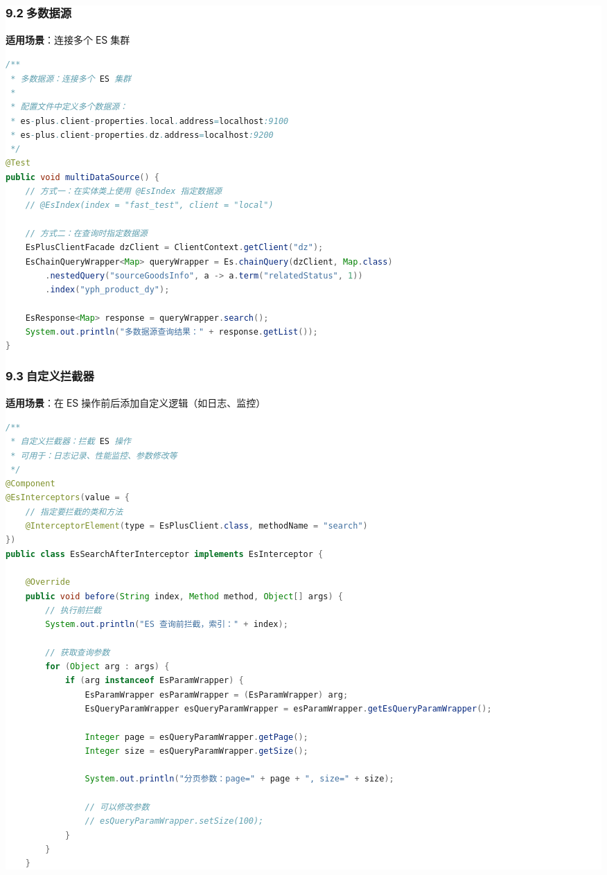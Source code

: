 ### 9.2 多数据源

**适用场景**：连接多个 ES 集群

```java
/**
 * 多数据源：连接多个 ES 集群
 *
 * 配置文件中定义多个数据源：
 * es-plus.client-properties.local.address=localhost:9100
 * es-plus.client-properties.dz.address=localhost:9200
 */
@Test
public void multiDataSource() {
    // 方式一：在实体类上使用 @EsIndex 指定数据源
    // @EsIndex(index = "fast_test", client = "local")

    // 方式二：在查询时指定数据源
    EsPlusClientFacade dzClient = ClientContext.getClient("dz");
    EsChainQueryWrapper<Map> queryWrapper = Es.chainQuery(dzClient, Map.class)
        .nestedQuery("sourceGoodsInfo", a -> a.term("relatedStatus", 1))
        .index("yph_product_dy");

    EsResponse<Map> response = queryWrapper.search();
    System.out.println("多数据源查询结果：" + response.getList());
}
```

### 9.3 自定义拦截器

**适用场景**：在 ES 操作前后添加自定义逻辑（如日志、监控）

```java
/**
 * 自定义拦截器：拦截 ES 操作
 * 可用于：日志记录、性能监控、参数修改等
 */
@Component
@EsInterceptors(value = {
    // 指定要拦截的类和方法
    @InterceptorElement(type = EsPlusClient.class, methodName = "search")
})
public class EsSearchAfterInterceptor implements EsInterceptor {

    @Override
    public void before(String index, Method method, Object[] args) {
        // 执行前拦截
        System.out.println("ES 查询前拦截，索引：" + index);

        // 获取查询参数
        for (Object arg : args) {
            if (arg instanceof EsParamWrapper) {
                EsParamWrapper esParamWrapper = (EsParamWrapper) arg;
                EsQueryParamWrapper esQueryParamWrapper = esParamWrapper.getEsQueryParamWrapper();

                Integer page = esQueryParamWrapper.getPage();
                Integer size = esQueryParamWrapper.getSize();

                System.out.println("分页参数：page=" + page + ", size=" + size);

                // 可以修改参数
                // esQueryParamWrapper.setSize(100);
            }
        }
    }
```